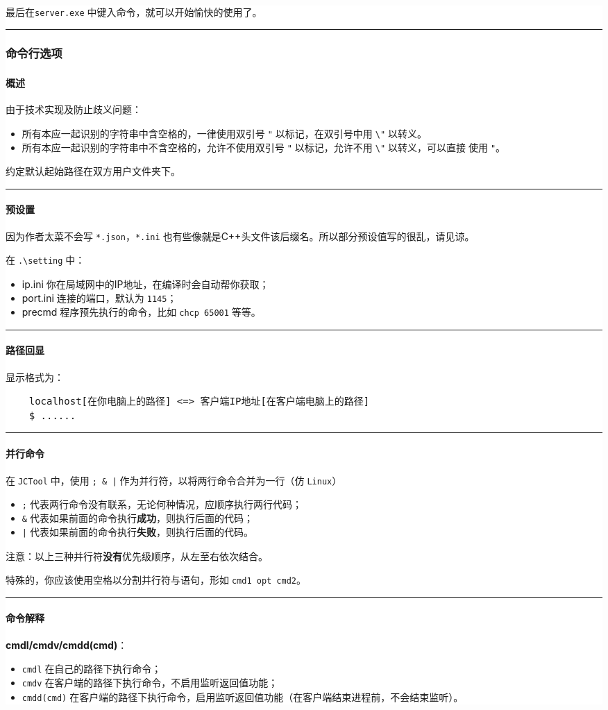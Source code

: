 最后在`server.exe` 中键入命令，就可以开始愉快的使用了。

***

### 命令行选项

#### 概述

由于技术实现及防止歧义问题：

- 所有本应一起识别的字符串中含空格的，一律使用双引号 `"` 以标记，在双引号中用 `\"` 以转义。
- 所有本应一起识别的字符串中不含空格的，允许不使用双引号 `"` 以标记，允许不用 `\"`  以转义，可以直接 使用 `"`。

约定默认起始路径在双方用户文件夹下。

***

#### 预设置

因为作者太菜不会写 `*.json`，`*.ini` 也有些像~~就是~~C++头文件该后缀名。所以部分预设值写的很乱，请见谅。

在 `.\setting` 中：

- ip.ini 你在局域网中的IP地址，在编译时会自动帮你获取；
- port.ini 连接的端口，默认为 `1145`；
- precmd  程序预先执行的命令，比如 `chcp 65001` 等等。

***

#### 路径回显

显示格式为：

<pre>
	localhost[在你电脑上的路径] <=> 客户端IP地址[在客户端电脑上的路径]
	$ ......
</pre>
***

#### 并行命令

在 `JCTool` 中，使用 `; & |` 作为并行符，以将两行命令合并为一行（仿 `Linux`）

- `;` 代表两行命令没有联系，无论何种情况，应顺序执行两行代码；
- `&` 代表如果前面的命令执行**成功**，则执行后面的代码；
- `|` 代表如果前面的命令执行**失败**，则执行后面的代码。

注意：以上三种并行符**没有**优先级顺序，从左至右依次结合。

特殊的，你应该使用空格以分割并行符与语句，形如 `cmd1 opt cmd2`。

***

#### 命令解释

**cmdl/cmdv/cmdd(cmd)**：

- `cmdl` 在自己的路径下执行命令；
- `cmdv` 在客户端的路径下执行命令，不启用监听返回值功能；
- `cmdd(cmd)` 在客户端的路径下执行命令，启用监听返回值功能（在客户端结束进程前，不会结束监听）。
